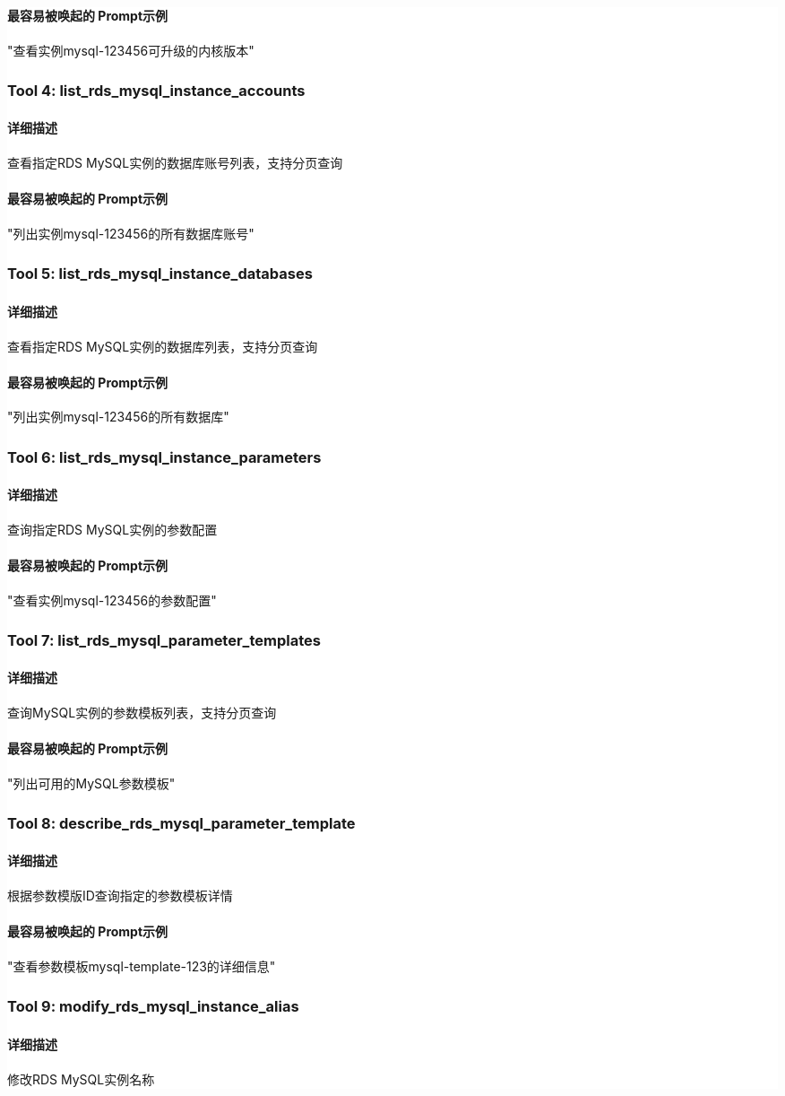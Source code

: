 #### 最容易被唤起的 Prompt示例
"查看实例mysql-123456可升级的内核版本"

### Tool 4: list_rds_mysql_instance_accounts

#### 详细描述
查看指定RDS MySQL实例的数据库账号列表，支持分页查询

#### 最容易被唤起的 Prompt示例
"列出实例mysql-123456的所有数据库账号"

### Tool 5: list_rds_mysql_instance_databases


#### 详细描述
查看指定RDS MySQL实例的数据库列表，支持分页查询

#### 最容易被唤起的 Prompt示例
"列出实例mysql-123456的所有数据库"

### Tool 6: list_rds_mysql_instance_parameters
#### 详细描述
查询指定RDS MySQL实例的参数配置


#### 最容易被唤起的 Prompt示例
"查看实例mysql-123456的参数配置"

### Tool 7: list_rds_mysql_parameter_templates

#### 详细描述
查询MySQL实例的参数模板列表，支持分页查询


#### 最容易被唤起的 Prompt示例
"列出可用的MySQL参数模板"

### Tool 8: describe_rds_mysql_parameter_template

#### 详细描述
根据参数模版ID查询指定的参数模板详情



#### 最容易被唤起的 Prompt示例
"查看参数模板mysql-template-123的详细信息"

### Tool 9: modify_rds_mysql_instance_alias


#### 详细描述
修改RDS MySQL实例名称
